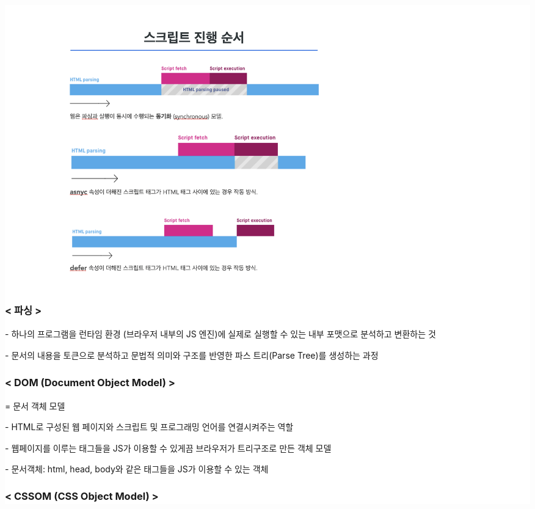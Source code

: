 <img src="../Images/browser/script.png" width="600px">

### < 파싱 >

\- 하나의 프로그램을 런타임 환경 (브라우저 내부의 JS 엔진)에 실제로 실행할 수 있는 내부 포맷으로 분석하고 변환하는 것

\- 문서의 내용을 토큰으로 분석하고 문법적 의미와 구조를 반영한 파스 트리(Parse Tree)를 생성하는 과정

### < DOM (Document Object Model) >

\= 문서 객체 모델

\- HTML로 구성된 웹 페이지와 스크립트 및 프로그래밍 언어를 연결시켜주는 역할

\- 웹페이지를 이루는 태그들을 JS가 이용할 수 있게끔 브라우저가 트리구조로 만든 객체 모델

\- 문서객체: html, head, body와 같은 태그들을 JS가 이용할 수 있는 객체

### < CSSOM (CSS Object Model) >
